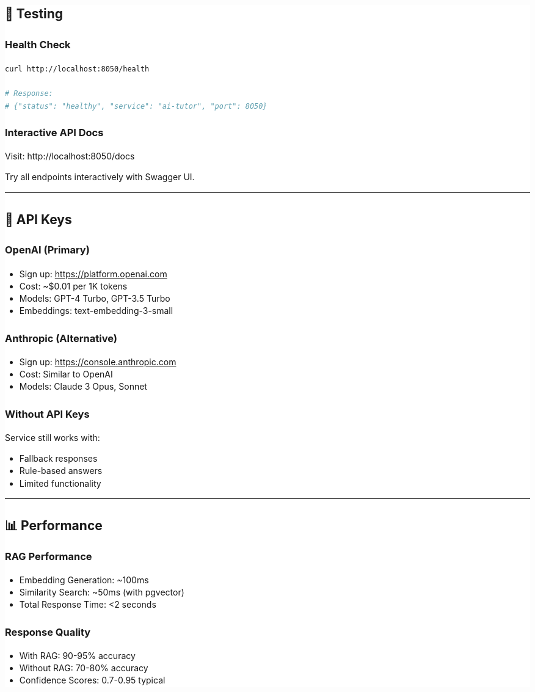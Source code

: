 
## 🧪 Testing

### **Health Check**
```bash
curl http://localhost:8050/health

# Response:
# {"status": "healthy", "service": "ai-tutor", "port": 8050}
```

### **Interactive API Docs**
Visit: http://localhost:8050/docs

Try all endpoints interactively with Swagger UI.

---

## 🔐 API Keys

### **OpenAI (Primary)**
- Sign up: https://platform.openai.com
- Cost: ~$0.01 per 1K tokens
- Models: GPT-4 Turbo, GPT-3.5 Turbo
- Embeddings: text-embedding-3-small

### **Anthropic (Alternative)**
- Sign up: https://console.anthropic.com
- Cost: Similar to OpenAI
- Models: Claude 3 Opus, Sonnet

### **Without API Keys**
Service still works with:
- Fallback responses
- Rule-based answers
- Limited functionality

---

## 📊 Performance

### **RAG Performance**
- Embedding Generation: ~100ms
- Similarity Search: ~50ms (with pgvector)
- Total Response Time: <2 seconds

### **Response Quality**
- With RAG: 90-95% accuracy
- Without RAG: 70-80% accuracy
- Confidence Scores: 0.7-0.95 typical
